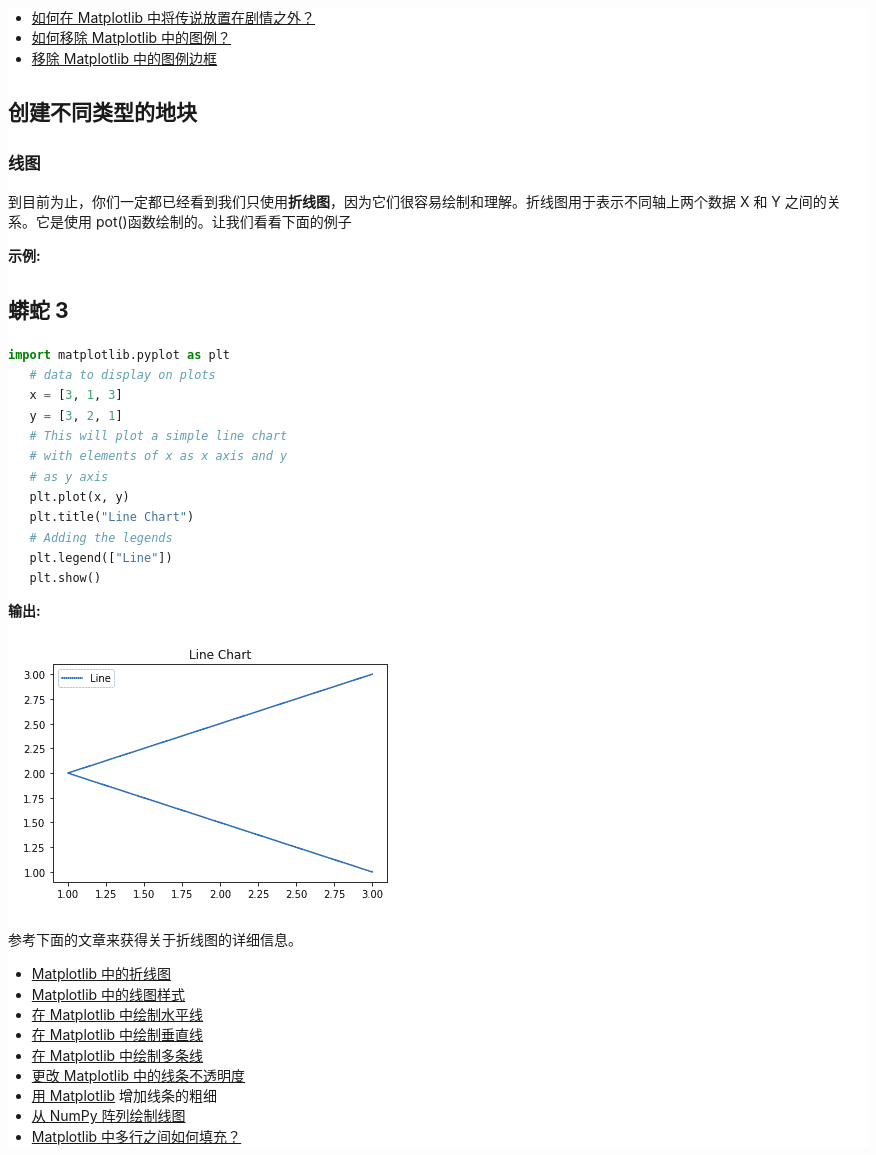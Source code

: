 *   [如何在 Matplotlib 中将传说放置在剧情之外？](https://www.geeksforgeeks.org/how-to-place-legend-outside-of-the-plot-in-matplotlib/)
*   [如何移除 Matplotlib 中的图例？](https://www.geeksforgeeks.org/how-to-remove-the-legend-in-matplotlib/)
*   [移除 Matplotlib 中的图例边框](https://www.geeksforgeeks.org/remove-the-legend-border-in-matplotlib/)

## 创建不同类型的地块

### 线图

到目前为止，你们一定都已经看到我们只使用**折线图**，因为它们很容易绘制和理解。折线图用于表示不同轴上两个数据 X 和 Y 之间的关系。它是使用 pot()函数绘制的。让我们看看下面的例子

**示例:**

## 蟒蛇 3

```py
import matplotlib.pyplot as plt 
   # data to display on plots 
   x = [3, 1, 3] 
   y = [3, 2, 1] 
   # This will plot a simple line chart
   # with elements of x as x axis and y
   # as y axis
   plt.plot(x, y)
   plt.title("Line Chart")
   # Adding the legends
   plt.legend(["Line"])
   plt.show()
```

**输出:**

![matplotlib tutorial line chart](img/84c0418bcf53121f21db4660f5098101.png)

参考下面的文章来获得关于折线图的详细信息。

*   [Matplotlib 中的折线图](https://www.geeksforgeeks.org/line-chart-in-matplotlib-python/)
*   [Matplotlib 中的线图样式](https://www.geeksforgeeks.org/line-plot-styles-in-matplotlib/)
*   [在 Matplotlib 中绘制水平线](https://www.geeksforgeeks.org/plot-a-horizontal-line-in-matplotlib/)
*   [在 Matplotlib 中绘制垂直线](https://www.geeksforgeeks.org/plot-a-vertical-line-in-matplotlib/)
*   [在 Matplotlib 中绘制多条线](https://www.geeksforgeeks.org/plot-multiple-lines-in-matplotlib/)
*   [更改 Matplotlib 中的线条不透明度](https://www.geeksforgeeks.org/change-the-line-opacity-in-matplotlib/)
*   [用 Matplotlib](https://www.geeksforgeeks.org/increase-the-thickness-of-a-line-with-matplotlib/) 增加线条的粗细
*   [从 NumPy 阵列绘制线图](https://www.geeksforgeeks.org/plot-line-graph-from-numpy-array/)
*   [Matplotlib 中多行之间如何填充？](https://www.geeksforgeeks.org/how-to-fill-between-multiple-lines-in-matplotlib/)
